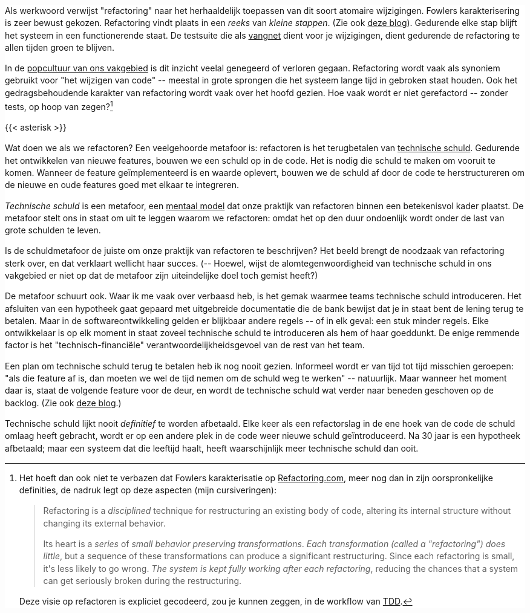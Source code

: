 
Als werkwoord verwijst "refactoring" naar het herhaaldelijk toepassen van dit soort atomaire wijzigingen. Fowlers karakterisering is zeer bewust gekozen. Refactoring vindt plaats in een *reeks* van *kleine stappen*. (Zie ook [deze blog](/blog/22/08/twee-stijlen-van-refactoren/ "'Twee stijlen van refactoren'")). Gedurende elke stap blijft het systeem in een functionerende staat. De testsuite die als [vangnet](/blog/22/09/tests-als-vangnet/ "'Tests als vangnet'") dient voor je wijzigingen, dient gedurende de refactoring te allen tijden groen te blijven.


In de [popcultuur van ons vakgebied](/blog/25/02/softwareontwikkeling-is-een-popcultuur-maar-hoeft-dat-niet-te-zijn/ "'Softwareontwikkeling is een popcultuur (maar hoeft dat niet te zijn)'") is dit inzicht veelal genegeerd of verloren gegaan. Refactoring wordt vaak als synoniem gebruikt voor "het wijzigen van code" -- meestal in grote sprongen die het systeem lange tijd in gebroken staat houden. Ook het gedragsbehoudende karakter van refactoring wordt vaak over het hoofd gezien. Hoe vaak wordt er niet gerefactord -- zonder tests, op hoop van zegen?[^3]


{{< asterisk >}}


Wat doen we als we refactoren? Een veelgehoorde metafoor is: refactoren is het terugbetalen van [technische schuld](/tags/technische-schuld/ "Blogs met de tag 'technische schuld'"). Gedurende het ontwikkelen van nieuwe features, bouwen we een schuld op in de code. Het is nodig die schuld te maken om vooruit te komen. Wanneer de feature geïmplementeerd is en waarde oplevert, bouwen we de schuld af door de code te herstructureren om de nieuwe en oude features goed met elkaar te integreren.


*Technische schuld* is een metafoor, een [mentaal model](/tags/mentaal-model/ "Blogs met de tag 'mentaal model'") dat onze praktijk van refactoren binnen een betekenisvol kader plaatst. De metafoor stelt ons in staat om uit te leggen waarom we refactoren: omdat het op den duur ondoenlijk wordt onder de last van grote schulden te leven.


Is de schuldmetafoor de juiste om onze praktijk van refactoren te beschrijven? Het beeld brengt de noodzaak van refactoring sterk over, en dat verklaart wellicht haar succes. (-- Hoewel, wijst de alomtegenwoordigheid van technische schuld in ons vakgebied er niet op dat de metafoor zijn uiteindelijke doel toch gemist heeft?)


De metafoor schuurt ook. Waar ik me vaak over verbaasd heb, is het gemak waarmee teams technische schuld introduceren. Het afsluiten van een hypotheek gaat gepaard met uitgebreide documentatie die de bank bewijst dat je in staat bent de lening terug te betalen. Maar in de softwareontwikkeling gelden er blijkbaar andere regels -- of in elk geval: een stuk minder regels. Elke ontwikkelaar is op elk moment in staat zoveel technische schuld te introduceren als hem of haar goeddunkt. De enige remmende factor is het "technisch-financiële" verantwoordelijkheidsgevoel van de rest van het team.


Een plan om technische schuld terug te betalen heb ik nog nooit gezien. Informeel wordt er van tijd tot tijd misschien geroepen: "als die feature af is, dan moeten we wel de tijd nemen om de schuld weg te werken" -- natuurlijk. Maar wanneer het moment daar is, staat de volgende feature voor de deur, en wordt de technische schuld wat verder naar beneden geschoven op de backlog. (Zie ook [deze blog](/blog/22/06/het-probleem-met-technische-schuld-op-je-backlog/ "'Het probleem met technische schuld op je backlog'").)


Technische schuld lijkt nooit *definitief* te worden afbetaald. Elke keer als een refactorslag in de ene hoek van de code de schuld omlaag heeft gebracht, wordt er op een andere plek in de code weer nieuwe schuld geïntroduceerd. Na 30 jaar is een hypotheek afbetaald; maar een systeem dat die leeftijd haalt, heeft waarschijnlijk meer technische schuld dan ooit.


[^1]: Deze blog schreef ik ter voorbereiding op een *lightning talk* die ik gaf op [Nimma Codes](https://www.nimma.codes/). [Klik hier](/talks/overview/) voor een overzicht van alle praatjes die ik de afgelopen jaren heb gegeven.
[^2]: Het boek schopte het aanvankelijk slechts tot een eervolle vermelding in [de lijst van beste softwareboeken die ik in 2021 las](/blog/21/12/de-beste-boeken-over-software-ontwikkeling-die-ik-in-2021-las/ "'De beste boeken over software ontwikkeling die ik in 2021 las'"), maar later kwam ik tot inkeer en [concludeerde alsnog](/blog/24/02/een-herwaardering-van-fowlers-refactoring/ "'Een herwaardering van Fowlers Refactoring'") dat *Refactoring* zijn klassiekerstatus dubbel en dwars verdient.
[^3]: Het hoeft dan ook niet te verbazen dat Fowlers karakterisatie op [Refactoring.com](https://refactoring.com/), meer nog dan in zijn oorspronkelijke definities, de nadruk legt op deze aspecten (mijn cursiveringen): <blockquote><p>Refactoring is a *disciplined* technique for restructuring an existing body of code, altering its internal structure without changing its external behavior.</p><p>Its heart is a *series* of *small behavior preserving transformations*. *Each transformation (called a "refactoring") does little*, but a sequence of these transformations can produce a significant restructuring. Since each refactoring is small, it's less likely to go wrong. *The system is kept fully working after each refactoring*, reducing the chances that a system can get seriously broken during the restructuring.</p></blockquote> Deze visie op refactoren is expliciet gecodeerd, zou je kunnen zeggen, in de workflow van [TDD](/tags/test-driven-development/ "Blogs met de tag 'test-driven development'").
[^4]: *No pun intended* -- maar je vraagt je haast af: is dit een hint dat het lineaire tijdsbeeld van werk inderdaad in onze taal verankerd is?
[^5]: Dat het onze eigen verwachtingen zijn die ons laten lijden, was een inzicht dat al bekend was bij de oude [stoïcijnen](https://plato.stanford.edu/entries/stoicism/ "'Stoicism', Stanford Encyclopedia of Philosophy"). [Epictitus](https://plato.stanford.edu/entries/epictetus/ "'Epictitus', Stanford Encyclopedia of Philosophy"): "Wens niet dat de dingen gebeuren zoals jij wil; maar wens dat de dingen die gebeuren zijn zoals ze zijn, en je zult een rustig leven leiden."
[^6]: Merk op dat "machine" hier niet verwijst naar de software, maar het [sociotechnische systeem](https://en.wikipedia.org/wiki/Sociotechnical_system "'Sociotechnical system', Wikipedia") dat ervoor verantwoordelijk is de software te ontwikkelen. De software is daar een onderdeel van, uiteraard, maar dat geldt net zo zeer voor de ontwikkelaars (die de software wijzigen) en de eindgebruikers (die de software gebruiken en op basis daarvan nieuwe wensen formuleren).
[^7]: Deze gedachten ontleen ik aan [dit praatje](https://www.youtube.com/watch?v=u6s8S63OOIE "'The Technical Debt Trap • Doc Norton • YOW! 2017' @ YouTube") van [Doc Norton](https://docondev.com/). 